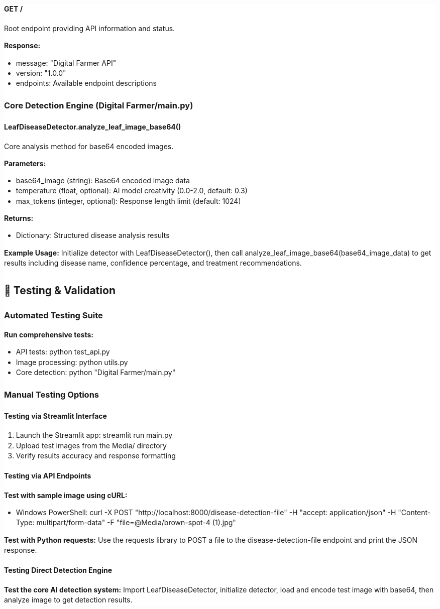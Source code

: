 #### GET /
Root endpoint providing API information and status.

**Response:**
- message: "Digital Farmer API"
- version: "1.0.0"
- endpoints: Available endpoint descriptions

### Core Detection Engine (Digital Farmer/main.py)

#### LeafDiseaseDetector.analyze_leaf_image_base64()
Core analysis method for base64 encoded images.

**Parameters:**
- base64_image (string): Base64 encoded image data
- temperature (float, optional): AI model creativity (0.0-2.0, default: 0.3)
- max_tokens (integer, optional): Response length limit (default: 1024)

**Returns:**
- Dictionary: Structured disease analysis results

**Example Usage:**
Initialize detector with LeafDiseaseDetector(), then call analyze_leaf_image_base64(base64_image_data) to get results including disease name, confidence percentage, and treatment recommendations.

## 🧪 Testing & Validation

### Automated Testing Suite
**Run comprehensive tests:**
- API tests: python test_api.py
- Image processing: python utils.py
- Core detection: python "Digital Farmer/main.py"

### Manual Testing Options

#### Testing via Streamlit Interface
1. Launch the Streamlit app: streamlit run main.py
2. Upload test images from the Media/ directory
3. Verify results accuracy and response formatting

#### Testing via API Endpoints
**Test with sample image using cURL:**
- Windows PowerShell: curl -X POST "http://localhost:8000/disease-detection-file" -H "accept: application/json" -H "Content-Type: multipart/form-data" -F "file=@Media/brown-spot-4 (1).jpg"

**Test with Python requests:**
Use the requests library to POST a file to the disease-detection-file endpoint and print the JSON response.

#### Testing Direct Detection Engine
**Test the core AI detection system:**
Import LeafDiseaseDetector, initialize detector, load and encode test image with base64, then analyze image to get detection results.

